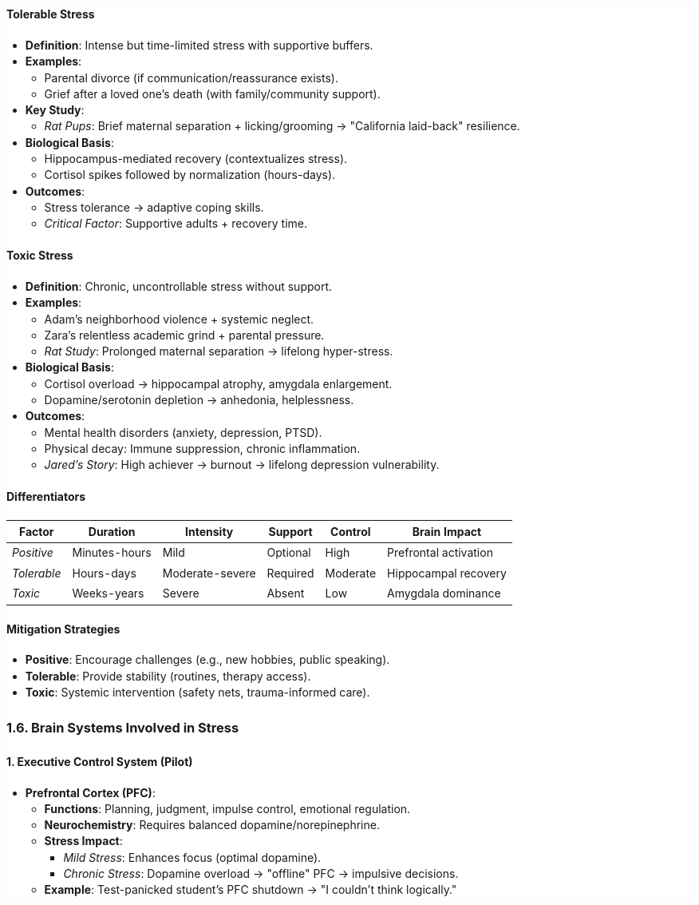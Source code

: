 #### **Tolerable Stress**

- **Definition**: Intense but time-limited stress with supportive buffers.
- **Examples**:
    - Parental divorce (if communication/reassurance exists).
    - Grief after a loved one’s death (with family/community support).
- **Key Study**:
    - _Rat Pups_: Brief maternal separation + licking/grooming → "California laid-back" resilience.
- **Biological Basis**:
    - Hippocampus-mediated recovery (contextualizes stress).
    - Cortisol spikes followed by normalization (hours-days).
- **Outcomes**:
    - Stress tolerance → adaptive coping skills.
    - _Critical Factor_: Supportive adults + recovery time.

#### **Toxic Stress**

- **Definition**: Chronic, uncontrollable stress without support.
- **Examples**:
    - Adam’s neighborhood violence + systemic neglect.
    - Zara’s relentless academic grind + parental pressure.
    - _Rat Study_: Prolonged maternal separation → lifelong hyper-stress.
- **Biological Basis**:
    - Cortisol overload → hippocampal atrophy, amygdala enlargement.
    - Dopamine/serotonin depletion → anhedonia, helplessness.
- **Outcomes**:
    - Mental health disorders (anxiety, depression, PTSD).
    - Physical decay: Immune suppression, chronic inflammation.
    - _Jared’s Story_: High achiever → burnout → lifelong depression vulnerability.

#### **Differentiators**

| Factor      | Duration      | Intensity       | Support  | Control  | Brain Impact          |
| ----------- | ------------- | --------------- | -------- | -------- | --------------------- |
| *Positive*  | Minutes-hours | Mild            | Optional | High     | Prefrontal activation |
| *Tolerable* | Hours-days    | Moderate-severe | Required | Moderate | Hippocampal recovery  |
| *Toxic*     | Weeks-years   | Severe          | Absent   | Low      | Amygdala dominance    |

#### **Mitigation Strategies**

- **Positive**: Encourage challenges (e.g., new hobbies, public speaking).
- **Tolerable**: Provide stability (routines, therapy access).
- **Toxic**: Systemic intervention (safety nets, trauma-informed care).




### 1.**6. Brain Systems Involved in Stress**

#### **1. Executive Control System (Pilot)**

- **Prefrontal Cortex (PFC)**:
    - **Functions**: Planning, judgment, impulse control, emotional regulation.
    - **Neurochemistry**: Requires balanced dopamine/norepinephrine.
    - **Stress Impact**:
        - _Mild Stress_: Enhances focus (optimal dopamine).
        - _Chronic Stress_: Dopamine overload → "offline" PFC → impulsive decisions.
    - **Example**: Test-panicked student’s PFC shutdown → "I couldn’t think logically."
